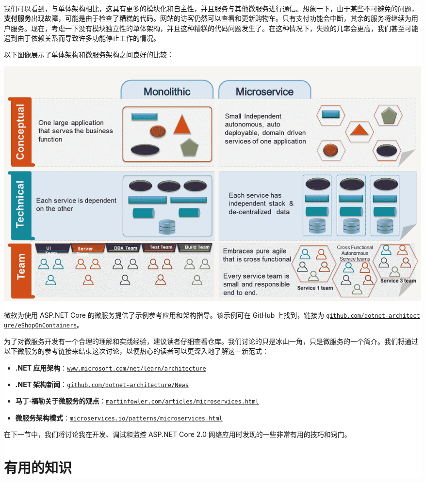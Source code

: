 我们可以看到，与单体架构相比，这具有更多的模块化和自主性，并且服务与其他微服务进行通信。想象一下，由于某些不可避免的问题，**支付服务**出现故障，可能是由于检查了糟糕的代码。网站的访客仍然可以查看和更新购物车。只有支付功能会中断，其余的服务将继续为用户服务。现在，考虑一下没有模块独立性的单体架构，并且这种糟糕的代码问题发生了。在这种情况下，失败的几率会更高，我们甚至可能遇到由于依赖关系而导致许多功能停止工作的情况。

以下图像展示了单体架构和微服务架构之间良好的比较：

![](img/41472c96-127f-4c77-989f-ca4257bc8c54.png)

微软为使用 ASP.NET Core 的微服务提供了示例参考应用和架构指导。该示例可在 GitHub 上找到，链接为 [`github.com/dotnet-architecture/eShopOnContainers`](https://github.com/dotnet-architecture/eShopOnContainers)。

为了对微服务开发有一个合理的理解和实践经验，建议读者仔细查看仓库。我们讨论的只是冰山一角，只是微服务的一个简介。我们将通过以下微服务的参考链接来结束这次讨论，以便热心的读者可以更深入地了解这一新范式：

+   **.NET 应用架构**：[`www.microsoft.com/net/learn/architecture`](https://www.microsoft.com/net/learn/architecture)

+   **.NET 架构新闻**：[`github.com/dotnet-architecture/News`](https://github.com/dotnet-architecture/News)

+   **马丁·福勒关于微服务的观点**：[`martinfowler.com/articles/microservices.html`](http://martinfowler.com/articles/microservices.html)

+   **微服务架构模式**：[`microservices.io/patterns/microservices.html`](http://microservices.io/patterns/microservices.html)

在下一节中，我们将讨论我在开发、调试和监控 ASP.NET Core 2.0 网络应用时发现的一些非常有用的技巧和窍门。

# 有用的知识
